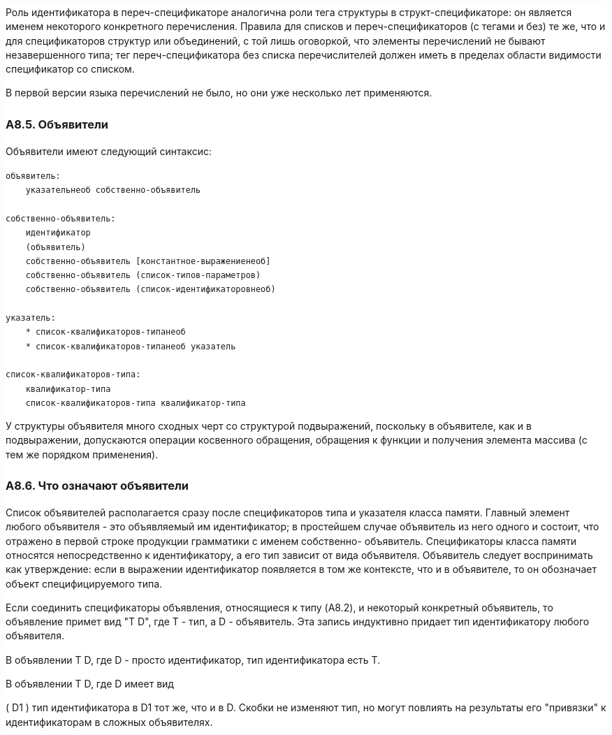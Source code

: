 Роль идентификатора в переч-спецификаторе аналогична роли тега структуры в структ-спецификаторе: он является именем некоторого конкретного перечисления. Правила для списков и переч-спецификаторов (с тегами и без) те же, что и для спецификаторов структур или объединений, с той лишь оговоркой, что элементы перечислений не бывают незавершенного типа; тег переч-спецификатора без списка перечислителей должен иметь в пределах области видимости спецификатор со списком.

В первой версии языка перечислений не было, но они уже несколько лет применяются.

### А8.5. Объявители

Объявители имеют следующий синтаксис:

```
объявитель:
    указательнеоб собственно-объявитель

собственно-объявитель:
    идентификатор
    (объявитель)
    собственно-объявитель [константное-выражениенеоб]
    собственно-объявитель (список-типов-параметров)
    собственно-объявитель (список-идентификаторовнеоб)

указатель:
    * список-квалификаторов-типанеоб
    * список-квалификаторов-типанеоб указатель

список-квалификаторов-типа:
    квалификатор-типа
    список-квалификаторов-типа квалификатор-типа
```
У структуры объявителя много сходных черт со структурой подвыражений, поскольку в объявителе, как и в подвыражении, допускаются операции косвенного обращения, обращения к функции и получения элемента массива (с тем же порядком применения).

### A8.6. Что означают объявители

Список объявителей располагается сразу после спецификаторов типа и указателя класса памяти. Главный элемент любого объявителя - это объявляемый им идентификатор; в простейшем случае объявитель из него одного и состоит, что отражено в первой строке продукции грамматики с именем собственно- объявитель. Спецификаторы класса памяти относятся непосредственно к идентификатору, а его тип зависит от вида объявителя. Объявитель следует воспринимать как утверждение: если в выражении идентификатор появляется в том же контексте, что и в объявителе, то он обозначает объект специфицируемого типа.

Если соединить спецификаторы объявления, относящиеся к типу (A8.2), и некоторый конкретный объявитель, то объявление примет вид "T D", где T - тип, a D - объявитель. Эта запись индуктивно придает тип идентификатору любого объявителя.

В объявлении T D, где D - просто идентификатор, тип идентификатора есть T.

В объявлении T D, где D имеет вид

( D1 )
тип идентификатора в D1 тот же, что и в D. Скобки не изменяют тип, но могут повлиять на результаты его "привязки" к идентификаторам в сложных объявителях.
